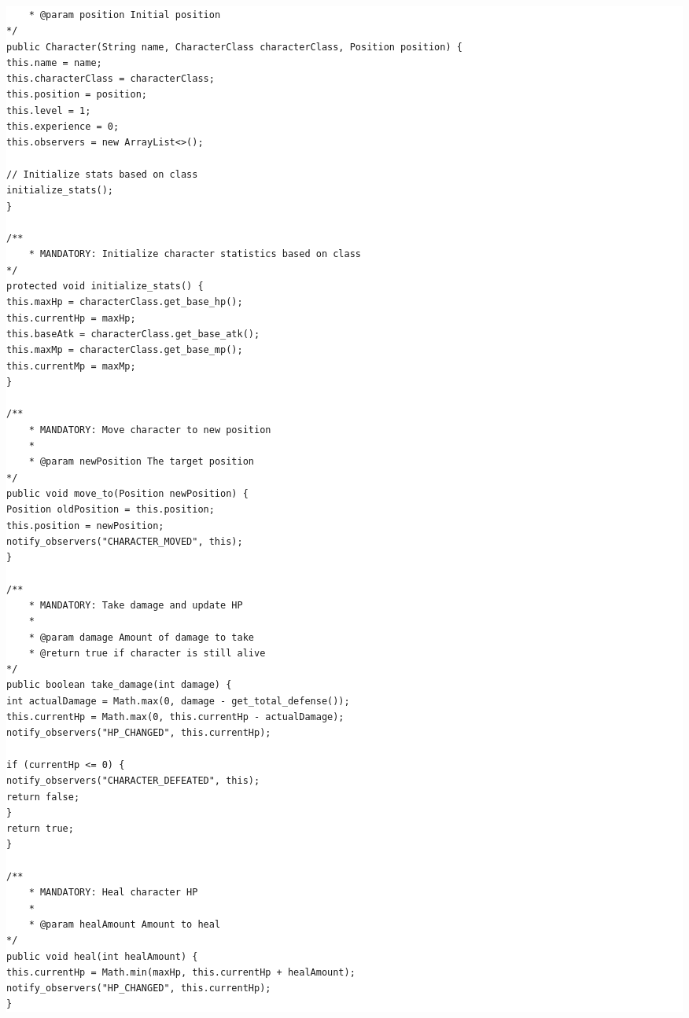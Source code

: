 ```
    * @param position Initial position
*/
public Character(String name, CharacterClass characterClass, Position position) {
this.name = name;
this.characterClass = characterClass;
this.position = position;
this.level = 1;
this.experience = 0;
this.observers = new ArrayList<>();

// Initialize stats based on class
initialize_stats();
}

/**
    * MANDATORY: Initialize character statistics based on class
*/
protected void initialize_stats() {
this.maxHp = characterClass.get_base_hp();
this.currentHp = maxHp;
this.baseAtk = characterClass.get_base_atk();
this.maxMp = characterClass.get_base_mp();
this.currentMp = maxMp;
}

/**
    * MANDATORY: Move character to new position
    * 
    * @param newPosition The target position
*/
public void move_to(Position newPosition) {
Position oldPosition = this.position;
this.position = newPosition;
notify_observers("CHARACTER_MOVED", this);
}

/**
    * MANDATORY: Take damage and update HP
    * 
    * @param damage Amount of damage to take
    * @return true if character is still alive
*/
public boolean take_damage(int damage) {
int actualDamage = Math.max(0, damage - get_total_defense());
this.currentHp = Math.max(0, this.currentHp - actualDamage);
notify_observers("HP_CHANGED", this.currentHp);

if (currentHp <= 0) {
notify_observers("CHARACTER_DEFEATED", this);
return false;
}
return true;
}

/**
    * MANDATORY: Heal character HP
    * 
    * @param healAmount Amount to heal
*/
public void heal(int healAmount) {
this.currentHp = Math.min(maxHp, this.currentHp + healAmount);
notify_observers("HP_CHANGED", this.currentHp);
}
```